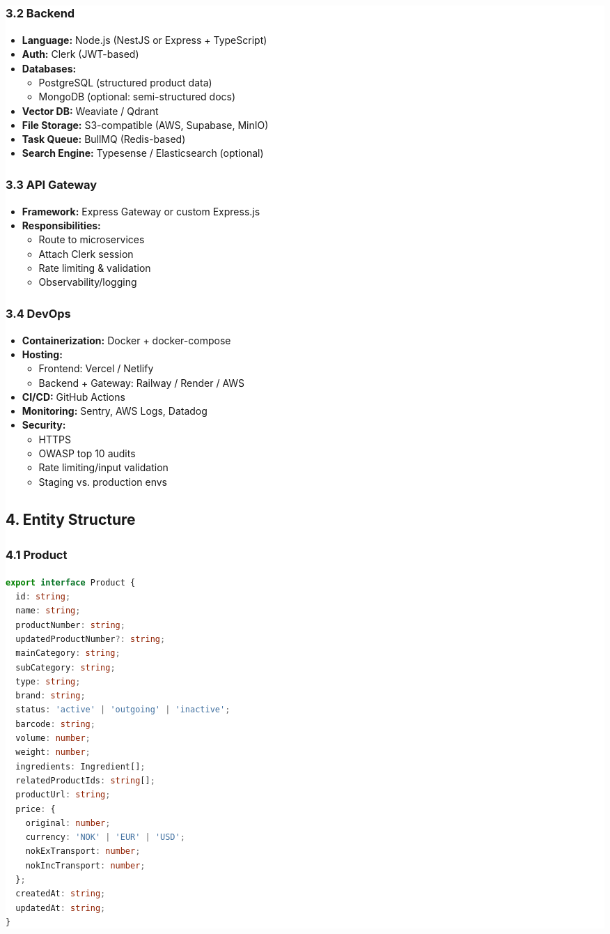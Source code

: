 ### 3.2 Backend
- **Language:** Node.js (NestJS or Express + TypeScript)
- **Auth:** Clerk (JWT-based)
- **Databases:**
  - PostgreSQL (structured product data)
  - MongoDB (optional: semi-structured docs)
- **Vector DB:** Weaviate / Qdrant
- **File Storage:** S3-compatible (AWS, Supabase, MinIO)
- **Task Queue:** BullMQ (Redis-based)
- **Search Engine:** Typesense / Elasticsearch (optional)

### 3.3 API Gateway
- **Framework:** Express Gateway or custom Express.js
- **Responsibilities:**
  - Route to microservices
  - Attach Clerk session
  - Rate limiting & validation
  - Observability/logging

### 3.4 DevOps
- **Containerization:** Docker + docker-compose
- **Hosting:**
  - Frontend: Vercel / Netlify
  - Backend + Gateway: Railway / Render / AWS
- **CI/CD:** GitHub Actions
- **Monitoring:** Sentry, AWS Logs, Datadog
- **Security:**
  - HTTPS
  - OWASP top 10 audits
  - Rate limiting/input validation
  - Staging vs. production envs

## 4. Entity Structure

### 4.1 Product
```ts
export interface Product {
  id: string;
  name: string;
  productNumber: string;
  updatedProductNumber?: string;
  mainCategory: string;
  subCategory: string;
  type: string;
  brand: string;
  status: 'active' | 'outgoing' | 'inactive';
  barcode: string;
  volume: number;
  weight: number;
  ingredients: Ingredient[];
  relatedProductIds: string[];
  productUrl: string;
  price: {
    original: number;
    currency: 'NOK' | 'EUR' | 'USD';
    nokExTransport: number;
    nokIncTransport: number;
  };
  createdAt: string;
  updatedAt: string;
}
```